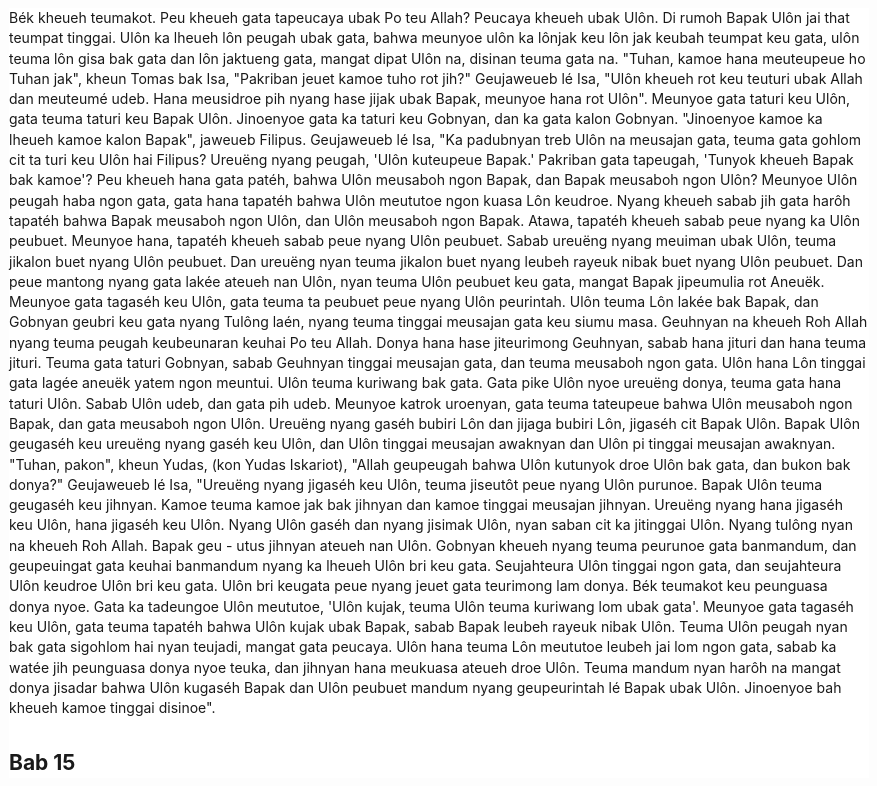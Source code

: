 Bék kheueh teumakot. Peu kheueh gata tapeucaya ubak Po teu Allah? Peucaya kheueh ubak Ulôn. Di rumoh Bapak Ulôn jai that teumpat tinggai. Ulôn ka lheueh lôn peugah ubak gata, bahwa meunyoe ulôn ka lônjak keu lôn jak keubah teumpat keu gata, ulôn teuma lôn gisa bak gata dan lôn jaktueng gata, mangat dipat Ulôn na, disinan teuma gata na. "Tuhan, kamoe hana meuteupeue ho Tuhan jak", kheun Tomas bak Isa, "Pakriban jeuet kamoe tuho rot jih?" Geujaweueb lé Isa, "Ulôn kheueh rot keu teuturi ubak Allah dan meuteumé udeb. Hana meusidroe pih nyang hase jijak ubak Bapak, meunyoe hana rot Ulôn". Meunyoe gata taturi keu Ulôn, gata teuma taturi keu Bapak Ulôn. Jinoenyoe gata ka taturi keu Gobnyan, dan ka gata kalon Gobnyan. "Jinoenyoe kamoe ka lheueh kamoe kalon Bapak", jaweueb Filipus. Geujaweueb lé Isa, "Ka padubnyan treb Ulôn na meusajan gata, teuma gata gohlom cit ta turi keu Ulôn hai Filipus? Ureuëng nyang peugah, 'Ulôn kuteupeue Bapak.' Pakriban gata tapeugah, 'Tunyok kheueh Bapak bak kamoe'? Peu kheueh hana gata patéh, bahwa Ulôn meusaboh ngon Bapak, dan Bapak meusaboh ngon Ulôn? Meunyoe Ulôn peugah haba ngon gata, gata hana tapatéh bahwa Ulôn meututoe ngon kuasa Lôn keudroe. Nyang kheueh sabab jih gata harôh tapatéh bahwa Bapak meusaboh ngon Ulôn, dan Ulôn meusaboh ngon Bapak. Atawa, tapatéh kheueh sabab peue nyang ka Ulôn peubuet. Meunyoe hana, tapatéh kheueh sabab peue nyang Ulôn peubuet. Sabab ureuëng nyang meuiman ubak Ulôn, teuma jikalon buet nyang Ulôn peubuet. Dan ureuëng nyan teuma jikalon buet nyang leubeh rayeuk nibak buet nyang Ulôn peubuet. Dan peue mantong nyang gata lakée ateueh nan Ulôn, nyan teuma Ulôn peubuet keu gata, mangat Bapak jipeumulia rot Aneuëk. Meunyoe gata tagaséh keu Ulôn, gata teuma ta peubuet peue nyang Ulôn peurintah. Ulôn teuma Lôn lakée bak Bapak, dan Gobnyan geubri keu gata nyang Tulông laén, nyang teuma tinggai meusajan gata keu siumu masa. Geuhnyan na kheueh Roh Allah nyang teuma peugah keubeunaran keuhai Po teu Allah. Donya hana hase jiteurimong Geuhnyan, sabab hana jituri dan hana teuma jituri. Teuma gata taturi Gobnyan, sabab Geuhnyan tinggai meusajan gata, dan teuma meusaboh ngon gata. Ulôn hana Lôn tinggai gata lagée aneuëk yatem ngon meuntui. Ulôn teuma kuriwang bak gata. Gata pike Ulôn nyoe ureuëng donya, teuma gata hana taturi Ulôn. Sabab Ulôn udeb, dan gata pih udeb. Meunyoe katrok uroenyan, gata teuma tateupeue bahwa Ulôn meusaboh ngon Bapak, dan gata meusaboh ngon Ulôn. Ureuëng nyang gaséh bubiri Lôn dan jijaga bubiri Lôn, jigaséh cit Bapak Ulôn. Bapak Ulôn geugaséh keu ureuëng nyang gaséh keu Ulôn, dan Ulôn tinggai meusajan awaknyan dan Ulôn pi tinggai meusajan awaknyan. "Tuhan, pakon", kheun Yudas, (kon Yudas Iskariot), "Allah geupeugah bahwa Ulôn kutunyok droe Ulôn bak gata, dan bukon bak donya?" Geujaweueb lé Isa, "Ureuëng nyang jigaséh keu Ulôn, teuma jiseutôt peue nyang Ulôn purunoe. Bapak Ulôn teuma geugaséh keu jihnyan. Kamoe teuma kamoe jak bak jihnyan dan kamoe tinggai meusajan jihnyan. Ureuëng nyang hana jigaséh keu Ulôn, hana jigaséh keu Ulôn. Nyang Ulôn gaséh dan nyang jisimak Ulôn, nyan saban cit ka jitinggai Ulôn. Nyang tulông nyan na kheueh Roh Allah. Bapak geu - utus jihnyan ateueh nan Ulôn. Gobnyan kheueh nyang teuma peurunoe gata banmandum, dan geupeuingat gata keuhai banmandum nyang ka lheueh Ulôn bri keu gata. Seujahteura Ulôn tinggai ngon gata, dan seujahteura Ulôn keudroe Ulôn bri keu gata. Ulôn bri keugata peue nyang jeuet gata teurimong lam donya. Bék teumakot keu peunguasa donya nyoe. Gata ka tadeungoe Ulôn meututoe, 'Ulôn kujak, teuma Ulôn teuma kuriwang lom ubak gata'. Meunyoe gata tagaséh keu Ulôn, gata teuma tapatéh bahwa Ulôn kujak ubak Bapak, sabab Bapak leubeh rayeuk nibak Ulôn. Teuma Ulôn peugah nyan bak gata sigohlom hai nyan teujadi, mangat gata peucaya. Ulôn hana teuma Lôn meututoe leubeh jai lom ngon gata, sabab ka watée jih peunguasa donya nyoe teuka, dan jihnyan hana meukuasa ateueh droe Ulôn. Teuma mandum nyan harôh na mangat donya jisadar bahwa Ulôn kugaséh Bapak dan Ulôn peubuet mandum nyang geupeurintah lé Bapak ubak Ulôn. Jinoenyoe bah kheueh kamoe tinggai disinoe". 

## Bab 15
